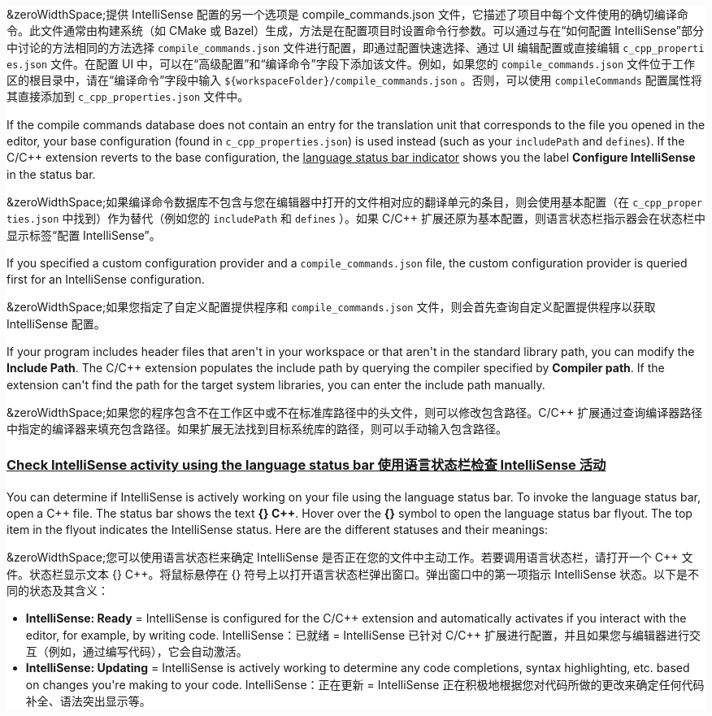 &zeroWidthSpace;提供 IntelliSense 配置的另一个选项是 compile_commands.json 文件，它描述了项目中每个文件使用的确切编译命令。此文件通常由构建系统（如 CMake 或 Bazel）生成，方法是在配置项目时设置命令行参数。可以通过与在“如何配置 IntelliSense”部分中讨论的方法相同的方法选择 `compile_commands.json` 文件进行配置，即通过配置快速选择、通过 UI 编辑配置或直接编辑 `c_cpp_properties.json` 文件。在配置 UI 中，可以在“高级配置”和“编译命令”字段下添加该文件。例如，如果您的 `compile_commands.json` 文件位于工作区的根目录中，请在“编译命令”字段中输入 `${workspaceFolder}/compile_commands.json` 。否则，可以使用 `compileCommands` 配置属性将其直接添加到 `c_cpp_properties.json` 文件中。

If the compile commands database does not contain an entry for the translation unit that corresponds to the file you opened in the editor, your base configuration (found in `c_cpp_properties.json`) is used instead (such as your `includePath` and `defines`). If the C/C++ extension reverts to the base configuration, the [language status bar indicator](https://code.visualstudio.com/docs/cpp/configure-intellisense#_check-intellisense-activity-using-the-language-status-bar) shows you the label **Configure IntelliSense** in the status bar.

&zeroWidthSpace;如果编译命令数据库不包含与您在编辑器中打开的文件相对应的翻译单元的条目，则会使用基本配置（在 `c_cpp_properties.json` 中找到）作为替代（例如您的 `includePath` 和 `defines` ）。如果 C/C++ 扩展还原为基本配置，则语言状态栏指示器会在状态栏中显示标签“配置 IntelliSense”。

If you specified a custom configuration provider and a `compile_commands.json` file, the custom configuration provider is queried first for an IntelliSense configuration.

&zeroWidthSpace;如果您指定了自定义配置提供程序和 `compile_commands.json` 文件，则会首先查询自定义配置提供程序以获取 IntelliSense 配置。

If your program includes header files that aren't in your workspace or that aren't in the standard library path, you can modify the **Include Path**. The C/C++ extension populates the include path by querying the compiler specified by **Compiler path**. If the extension can't find the path for the target system libraries, you can enter the include path manually.

&zeroWidthSpace;如果您的程序包含不在工作区中或不在标准库路径中的头文件，则可以修改包含路径。C/C++ 扩展通过查询编译器路径中指定的编译器来填充包含路径。如果扩展无法找到目标系统库的路径，则可以手动输入包含路径。

### [Check IntelliSense activity using the language status bar 使用语言状态栏检查 IntelliSense 活动](https://code.visualstudio.com/docs/cpp/configure-intellisense#_check-intellisense-activity-using-the-language-status-bar)

You can determine if IntelliSense is actively working on your file using the language status bar. To invoke the language status bar, open a C++ file. The status bar shows the text **{} C++**. Hover over the **{}** symbol to open the language status bar flyout. The top item in the flyout indicates the IntelliSense status. Here are the different statuses and their meanings:

&zeroWidthSpace;您可以使用语言状态栏来确定 IntelliSense 是否正在您的文件中主动工作。若要调用语言状态栏，请打开一个 C++ 文件。状态栏显示文本 {} C++。将鼠标悬停在 {} 符号上以打开语言状态栏弹出窗口。弹出窗口中的第一项指示 IntelliSense 状态。以下是不同的状态及其含义：

- **IntelliSense: Ready** = IntelliSense is configured for the C/C++ extension and automatically activates if you interact with the editor, for example, by writing code.
  IntelliSense：已就绪 = IntelliSense 已针对 C/C++ 扩展进行配置，并且如果您与编辑器进行交互（例如，通过编写代码），它会自动激活。
- **IntelliSense: Updating** = IntelliSense is actively working to determine any code completions, syntax highlighting, etc. based on changes you're making to your code.
  IntelliSense：正在更新 = IntelliSense 正在积极地根据您对代码所做的更改来确定任何代码补全、语法突出显示等。
